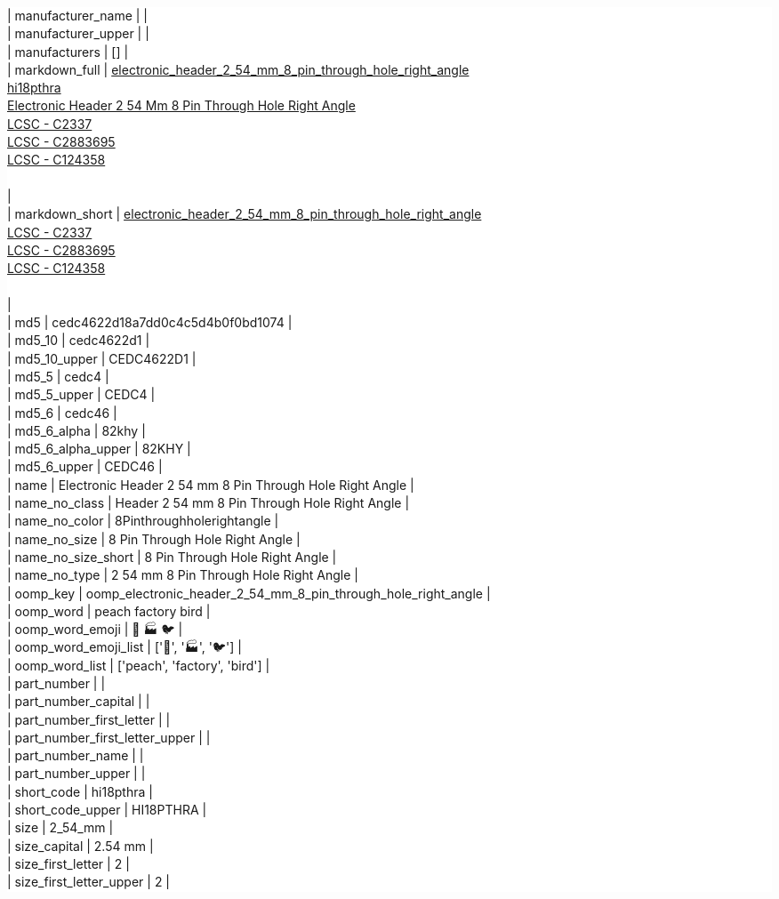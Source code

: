 | manufacturer_name |  |  
| manufacturer_upper |  |  
| manufacturers | [] |  
| markdown_full | [electronic_header_2_54_mm_8_pin_through_hole_right_angle](https://github.com/oomlout/oomlout_oomp_current_version_messy/tree/main/parts/electronic_header_2_54_mm_8_pin_through_hole_right_angle)<br>[hi18pthra](https://github.com/oomlout/oomlout_oomp_current_version_messy/tree/main/parts/electronic_header_2_54_mm_8_pin_through_hole_right_angle)<br>[Electronic Header 2 54 Mm 8 Pin Through Hole Right Angle](https://github.com/oomlout/oomlout_oomp_current_version_messy/tree/main/parts/electronic_header_2_54_mm_8_pin_through_hole_right_angle)<br>[LCSC - C2337<br>](https://lcsc.com/product-detail/C2337.html)[LCSC - C2883695<br>](https://lcsc.com/product-detail/C2883695.html)[LCSC - C124358<br>](https://lcsc.com/product-detail/C124358.html)<br> |  
| markdown_short | [electronic_header_2_54_mm_8_pin_through_hole_right_angle](https://github.com/oomlout/oomlout_oomp_current_version_messy/tree/main/parts/electronic_header_2_54_mm_8_pin_through_hole_right_angle)<br>[LCSC - C2337<br>](https://lcsc.com/product-detail/C2337.html)[LCSC - C2883695<br>](https://lcsc.com/product-detail/C2883695.html)[LCSC - C124358<br>](https://lcsc.com/product-detail/C124358.html)<br> |  
| md5 | cedc4622d18a7dd0c4c5d4b0f0bd1074 |  
| md5_10 | cedc4622d1 |  
| md5_10_upper | CEDC4622D1 |  
| md5_5 | cedc4 |  
| md5_5_upper | CEDC4 |  
| md5_6 | cedc46 |  
| md5_6_alpha | 82khy |  
| md5_6_alpha_upper | 82KHY |  
| md5_6_upper | CEDC46 |  
| name | Electronic Header 2 54 mm 8 Pin Through Hole Right Angle |  
| name_no_class | Header 2 54 mm 8 Pin Through Hole Right Angle |  
| name_no_color | 8Pinthroughholerightangle |  
| name_no_size | 8 Pin Through Hole Right Angle |  
| name_no_size_short | 8 Pin Through Hole Right Angle |  
| name_no_type | 2 54 mm 8 Pin Through Hole Right Angle |  
| oomp_key | oomp_electronic_header_2_54_mm_8_pin_through_hole_right_angle |  
| oomp_word | peach factory bird |  
| oomp_word_emoji | :peach: :factory: :bird: |  
| oomp_word_emoji_list | [':peach:', ':factory:', ':bird:'] |  
| oomp_word_list | ['peach', 'factory', 'bird'] |  
| part_number |  |  
| part_number_capital |  |  
| part_number_first_letter |  |  
| part_number_first_letter_upper |  |  
| part_number_name |  |  
| part_number_upper |  |  
| short_code | hi18pthra |  
| short_code_upper | HI18PTHRA |  
| size | 2_54_mm |  
| size_capital | 2.54 mm |  
| size_first_letter | 2 |  
| size_first_letter_upper | 2 |  